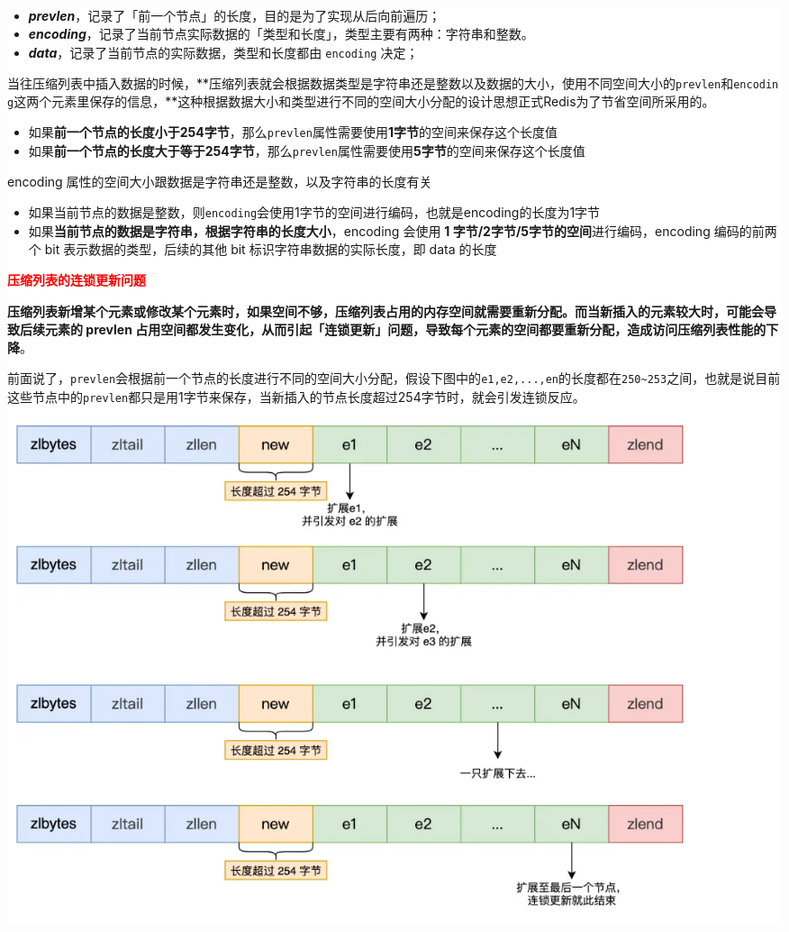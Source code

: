 - ***prevlen***，记录了「前一个节点」的长度，目的是为了实现从后向前遍历；
- ***encoding***，记录了当前节点实际数据的「类型和长度」，类型主要有两种：字符串和整数。
- ***data***，记录了当前节点的实际数据，类型和长度都由 `encoding` 决定；

当往压缩列表中插入数据的时候，**压缩列表就会根据数据类型是字符串还是整数以及数据的大小，使用不同空间大小的`prevlen`和`encoding`这两个元素里保存的信息，**这种根据数据大小和类型进行不同的空间大小分配的设计思想正式Redis为了节省空间所采用的。

- 如果**前一个节点的长度小于254字节**，那么`prevlen`属性需要使用**1字节**的空间来保存这个长度值
- 如果**前一个节点的长度大于等于254字节**，那么`prevlen`属性需要使用**5字节**的空间来保存这个长度值

encoding 属性的空间大小跟数据是字符串还是整数，以及字符串的长度有关

- 如果当前节点的数据是整数，则`encoding`会使用1字节的空间进行编码，也就是encoding的长度为1字节
- 如果**当前节点的数据是字符串，根据字符串的长度大小**，encoding 会使用 **1 字节/2字节/5字节的空间**进行编码，encoding 编码的前两个 bit 表示数据的类型，后续的其他 bit 标识字符串数据的实际长度，即 data 的长度



**<font color=red>压缩列表的连锁更新问题</font>**

**压缩列表新增某个元素或修改某个元素时，如果空间不够，压缩列表占用的内存空间就需要重新分配。而当新插入的元素较大时，可能会导致后续元素的 prevlen 占用空间都发生变化，从而引起「连锁更新」问题，导致每个元素的空间都要重新分配，造成访问压缩列表性能的下降**。

前面说了，`prevlen`会根据前一个节点的长度进行不同的空间大小分配，假设下图中的`e1,e2,...,en`的长度都在`250~253`之间，也就是说目前这些节点中的`prevlen`都只是用1字节来保存，当新插入的节点长度超过254字节时，就会引发连锁反应。

<img src="../../image/redis/连锁更新.png" style="zoom:80%;" />
